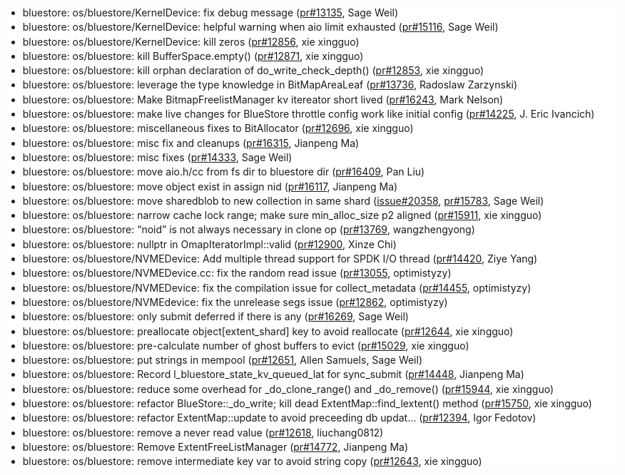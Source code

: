 - bluestore: os/bluestore/KernelDevice: fix debug message ([pr#13135](https://github.com/ceph/ceph/pull/13135), Sage Weil)
- bluestore: os/bluestore/KernelDevice: helpful warning when aio limit exhausted ([pr#15116](https://github.com/ceph/ceph/pull/15116), Sage Weil)
- bluestore: os/bluestore/KernelDevice: kill zeros ([pr#12856](https://github.com/ceph/ceph/pull/12856), xie xingguo)
- bluestore: os/bluestore: kill BufferSpace.empty() ([pr#12871](https://github.com/ceph/ceph/pull/12871), xie xingguo)
- bluestore: os/bluestore: kill orphan declaration of do\_write\_check\_depth() ([pr#12853](https://github.com/ceph/ceph/pull/12853), xie xingguo)
- bluestore: os/bluestore: leverage the type knowledge in BitMapAreaLeaf ([pr#13736](https://github.com/ceph/ceph/pull/13736), Radoslaw Zarzynski)
- bluestore: os/bluestore: Make BitmapFreelistManager kv itereator short lived ([pr#16243](https://github.com/ceph/ceph/pull/16243), Mark Nelson)
- bluestore: os/bluestore: make live changes for BlueStore throttle config work like initial config ([pr#14225](https://github.com/ceph/ceph/pull/14225), J. Eric Ivancich)
- bluestore: os/bluestore: miscellaneous fixes to BitAllocator ([pr#12696](https://github.com/ceph/ceph/pull/12696), xie xingguo)
- bluestore: os/bluestore: misc fix and cleanups ([pr#16315](https://github.com/ceph/ceph/pull/16315), Jianpeng Ma)
- bluestore: os/bluestore: misc fixes ([pr#14333](https://github.com/ceph/ceph/pull/14333), Sage Weil)
- bluestore: os/bluestore: move aio.h/cc from fs dir to bluestore dir ([pr#16409](https://github.com/ceph/ceph/pull/16409), Pan Liu)
- bluestore: os/bluestore: move object exist in assign nid ([pr#16117](https://github.com/ceph/ceph/pull/16117), Jianpeng Ma)
- bluestore: os/bluestore: move sharedblob to new collection in same shard ([issue#20358](http://tracker.ceph.com/issues/20358), [pr#15783](https://github.com/ceph/ceph/pull/15783), Sage Weil)
- bluestore: os/bluestore: narrow cache lock range; make sure min\_alloc\_size p2 aligned ([pr#15911](https://github.com/ceph/ceph/pull/15911), xie xingguo)
- bluestore: os/bluestore: “noid” is not always necessary in clone op ([pr#13769](https://github.com/ceph/ceph/pull/13769), wangzhengyong)
- bluestore: os/bluestore: nullptr in OmapIteratorImpl::valid ([pr#12900](https://github.com/ceph/ceph/pull/12900), Xinze Chi)
- bluestore: os/bluestore/NVMEDevice: Add multiple thread support for SPDK I/O thread ([pr#14420](https://github.com/ceph/ceph/pull/14420), Ziye Yang)
- bluestore: os/bluestore/NVMEDevice.cc: fix the random read issue ([pr#13055](https://github.com/ceph/ceph/pull/13055), optimistyzy)
- bluestore: os/bluestore/NVMEDevice: fix the compilation issue for collect\_metadata ([pr#14455](https://github.com/ceph/ceph/pull/14455), optimistyzy)
- bluestore: os/bluestore/NVMEdevice: fix the unrelease segs issue ([pr#12862](https://github.com/ceph/ceph/pull/12862), optimistyzy)
- bluestore: os/bluestore: only submit deferred if there is any ([pr#16269](https://github.com/ceph/ceph/pull/16269), Sage Weil)
- bluestore: os/bluestore: preallocate object\[extent\_shard\] key to avoid reallocate ([pr#12644](https://github.com/ceph/ceph/pull/12644), xie xingguo)
- bluestore: os/bluestore: pre-calculate number of ghost buffers to evict ([pr#15029](https://github.com/ceph/ceph/pull/15029), xie xingguo)
- bluestore: os/bluestore: put strings in mempool ([pr#12651](https://github.com/ceph/ceph/pull/12651), Allen Samuels, Sage Weil)
- bluestore: os/bluestore: Record l\_bluestore\_state\_kv\_queued\_lat for sync\_submit ([pr#14448](https://github.com/ceph/ceph/pull/14448), Jianpeng Ma)
- bluestore: os/bluestore: reduce some overhead for \_do\_clone\_range() and \_do\_remove() ([pr#15944](https://github.com/ceph/ceph/pull/15944), xie xingguo)
- bluestore: os/bluestore: refactor BlueStore::\_do\_write; kill dead ExtentMap::find\_lextent() method ([pr#15750](https://github.com/ceph/ceph/pull/15750), xie xingguo)
- bluestore: os/bluestore: refactor ExtentMap::update to avoid preceeding db updat… ([pr#12394](https://github.com/ceph/ceph/pull/12394), Igor Fedotov)
- bluestore: os/bluestore: remove a never read value ([pr#12618](https://github.com/ceph/ceph/pull/12618), liuchang0812)
- bluestore: os/bluestore: Remove ExtentFreeListManager ([pr#14772](https://github.com/ceph/ceph/pull/14772), Jianpeng Ma)
- bluestore: os/bluestore: remove intermediate key var to avoid string copy ([pr#12643](https://github.com/ceph/ceph/pull/12643), xie xingguo)
